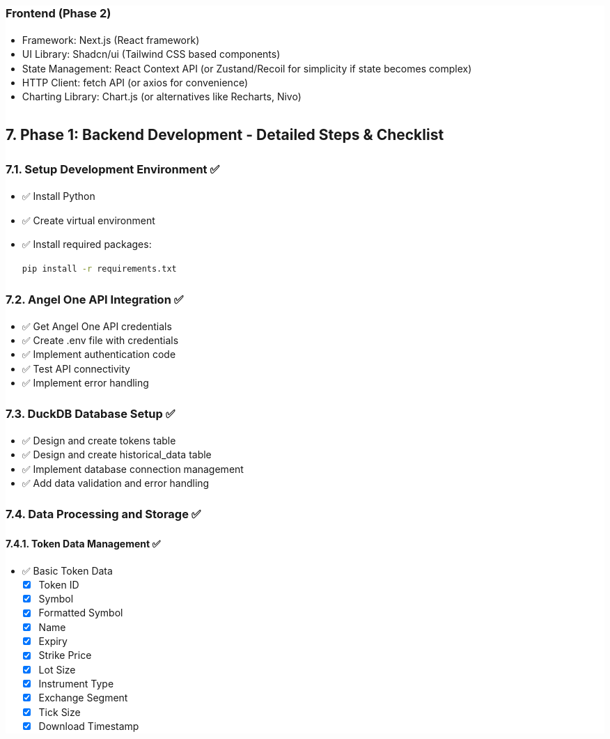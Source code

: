 ### Frontend (Phase 2)

- Framework: Next.js (React framework)
- UI Library: Shadcn/ui (Tailwind CSS based components)
- State Management: React Context API (or Zustand/Recoil for simplicity if state becomes complex)
- HTTP Client: fetch API (or axios for convenience)
- Charting Library: Chart.js (or alternatives like Recharts, Nivo)

## 7. Phase 1: Backend Development - Detailed Steps & Checklist

### 7.1. Setup Development Environment ✅

- ✅ Install Python
- ✅ Create virtual environment
- ✅ Install required packages:

  ```bash
  pip install -r requirements.txt
  ```

### 7.2. Angel One API Integration ✅

- ✅ Get Angel One API credentials
- ✅ Create .env file with credentials
- ✅ Implement authentication code
- ✅ Test API connectivity
- ✅ Implement error handling

### 7.3. DuckDB Database Setup ✅

- ✅ Design and create tokens table
- ✅ Design and create historical_data table
- ✅ Implement database connection management
- ✅ Add data validation and error handling

### 7.4. Data Processing and Storage ✅

#### 7.4.1. Token Data Management ✅

- ✅ Basic Token Data
  - [x] Token ID
  - [x] Symbol
  - [x] Formatted Symbol
  - [x] Name
  - [x] Expiry
  - [x] Strike Price
  - [x] Lot Size
  - [x] Instrument Type
  - [x] Exchange Segment
  - [x] Tick Size
  - [x] Download Timestamp

